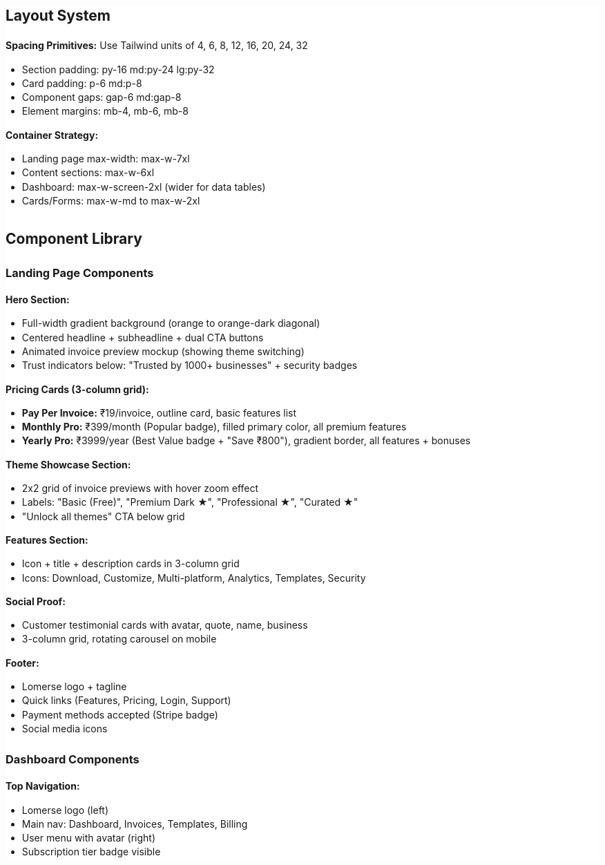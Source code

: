 ## Layout System

**Spacing Primitives:** Use Tailwind units of 4, 6, 8, 12, 16, 20, 24, 32
- Section padding: py-16 md:py-24 lg:py-32
- Card padding: p-6 md:p-8
- Component gaps: gap-6 md:gap-8
- Element margins: mb-4, mb-6, mb-8

**Container Strategy:**
- Landing page max-width: max-w-7xl
- Content sections: max-w-6xl
- Dashboard: max-w-screen-2xl (wider for data tables)
- Cards/Forms: max-w-md to max-w-2xl

## Component Library

### Landing Page Components

**Hero Section:**
- Full-width gradient background (orange to orange-dark diagonal)
- Centered headline + subheadline + dual CTA buttons
- Animated invoice preview mockup (showing theme switching)
- Trust indicators below: "Trusted by 1000+ businesses" + security badges

**Pricing Cards (3-column grid):**
- **Pay Per Invoice:** ₹19/invoice, outline card, basic features list
- **Monthly Pro:** ₹399/month (Popular badge), filled primary color, all premium features
- **Yearly Pro:** ₹3999/year (Best Value badge + "Save ₹800"), gradient border, all features + bonuses

**Theme Showcase Section:**
- 2x2 grid of invoice previews with hover zoom effect
- Labels: "Basic (Free)", "Premium Dark ★", "Professional ★", "Curated ★"
- "Unlock all themes" CTA below grid

**Features Section:**
- Icon + title + description cards in 3-column grid
- Icons: Download, Customize, Multi-platform, Analytics, Templates, Security

**Social Proof:**
- Customer testimonial cards with avatar, quote, name, business
- 3-column grid, rotating carousel on mobile

**Footer:**
- Lomerse logo + tagline
- Quick links (Features, Pricing, Login, Support)
- Payment methods accepted (Stripe badge)
- Social media icons

### Dashboard Components

**Top Navigation:**
- Lomerse logo (left)
- Main nav: Dashboard, Invoices, Templates, Billing
- User menu with avatar (right)
- Subscription tier badge visible
